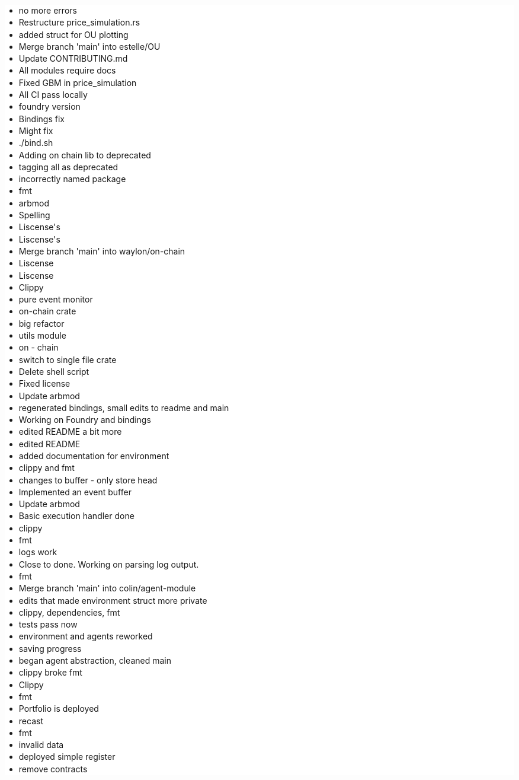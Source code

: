 - no more errors
- Restructure price_simulation.rs
- added struct for OU plotting
- Merge branch 'main' into estelle/OU
- Update CONTRIBUTING.md
- All modules require docs
- Fixed GBM in price_simulation
- All CI pass locally
- foundry version
- Bindings fix
- Might fix
- ./bind.sh
- Adding on chain lib to deprecated
- tagging all as deprecated
- incorrectly named package
- fmt
- arbmod
- Spelling
- Liscense's
- Liscense's
- Merge branch 'main' into waylon/on-chain
- Liscense
- Liscense
- Clippy
- pure event monitor
- on-chain crate
- big refactor
- utils module
- on - chain
- switch to single file crate
- Delete shell script
- Fixed license
- Update arbmod
- regenerated bindings, small edits to readme and main
- Working on Foundry and bindings
- edited README a bit more
- edited README
- added documentation for environment
- clippy and fmt
- changes to buffer - only store head
- Implemented an event buffer
- Update arbmod
- Basic execution handler done
- clippy
- fmt
- logs work
- Close to done. Working on parsing log output.
- fmt
- Merge branch 'main' into colin/agent-module
- edits that made environment struct more private
- clippy, dependencies, fmt
- tests pass now
- environment and agents reworked
- saving progress
- began agent abstraction, cleaned main
- clippy broke fmt
- Clippy
- fmt
- Portfolio is deployed
- recast
- fmt
- invalid data
- deployed simple register
- remove contracts